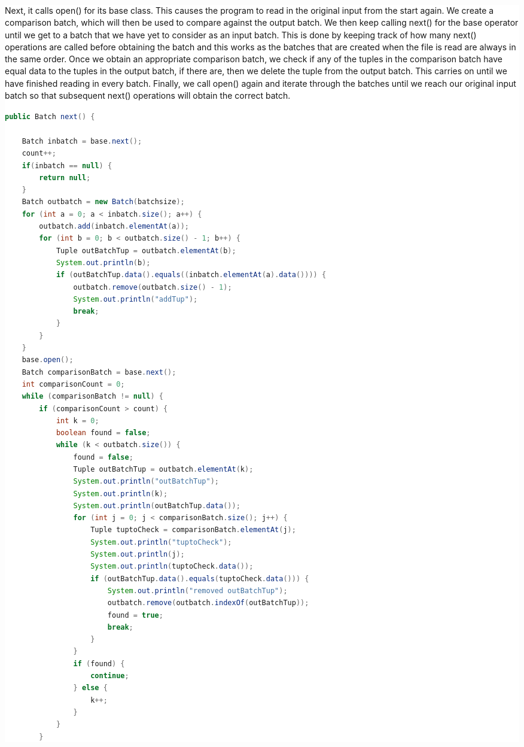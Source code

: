 Next, it calls open() for its base class. This causes the program to read in the original input from the start again. We create a comparison batch, which will then be used to compare against the output batch. We then keep calling next() for the base operator until we get to a batch that we have yet to consider as an input batch. This is done by keeping track of how many next() operations are called before obtaining the batch and this works as the batches that are created when the file is read are always in the same order. Once we obtain an appropriate comparison batch, we check if any of the tuples in the comparison batch have equal data to the tuples in the output batch, if there are, then we delete the tuple from the output batch. This carries on until we have finished reading in every batch. Finally, we call open() again and iterate through the batches until we reach our original input batch so that subsequent next() operations will obtain the correct batch.

```java
public Batch next() {

	Batch inbatch = base.next();
	count++;
	if(inbatch == null) {
		return null;
	}
	Batch outbatch = new Batch(batchsize);
	for (int a = 0; a < inbatch.size(); a++) {
		outbatch.add(inbatch.elementAt(a));
		for (int b = 0; b < outbatch.size() - 1; b++) {
			Tuple outBatchTup = outbatch.elementAt(b);
			System.out.println(b);
			if (outBatchTup.data().equals((inbatch.elementAt(a).data()))) {
				outbatch.remove(outbatch.size() - 1);
				System.out.println("addTup");
				break;
			}
		}
	}
	base.open();
	Batch comparisonBatch = base.next();
	int comparisonCount = 0;
	while (comparisonBatch != null) {
		if (comparisonCount > count) {
			int k = 0;
			boolean found = false;
			while (k < outbatch.size()) {
				found = false;
				Tuple outBatchTup = outbatch.elementAt(k);
				System.out.println("outBatchTup");
				System.out.println(k);
				System.out.println(outBatchTup.data());
				for (int j = 0; j < comparisonBatch.size(); j++) {
					Tuple tuptoCheck = comparisonBatch.elementAt(j);
					System.out.println("tuptoCheck");
					System.out.println(j);
					System.out.println(tuptoCheck.data());
					if (outBatchTup.data().equals(tuptoCheck.data())) {
						System.out.println("removed outBatchTup");
						outbatch.remove(outbatch.indexOf(outBatchTup));
						found = true;
						break;
					}
				}
				if (found) {
					continue;
				} else {
					k++;
				}
			}
		}
```